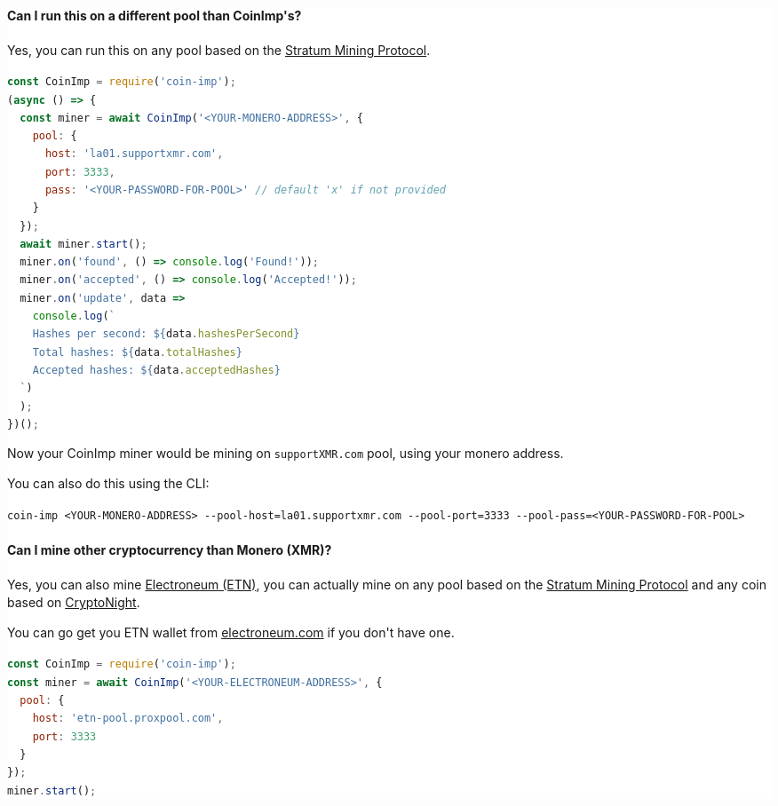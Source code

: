 #### Can I run this on a different pool than CoinImp's?

Yes, you can run this on any pool based on the [Stratum Mining Protocol](https://en.bitcoin.it/wiki/Stratum_mining_protocol).

```js
const CoinImp = require('coin-imp');
(async () => {
  const miner = await CoinImp('<YOUR-MONERO-ADDRESS>', {
    pool: {
      host: 'la01.supportxmr.com',
      port: 3333,
      pass: '<YOUR-PASSWORD-FOR-POOL>' // default 'x' if not provided
    }
  });
  await miner.start();
  miner.on('found', () => console.log('Found!'));
  miner.on('accepted', () => console.log('Accepted!'));
  miner.on('update', data =>
    console.log(`
    Hashes per second: ${data.hashesPerSecond}
    Total hashes: ${data.totalHashes}
    Accepted hashes: ${data.acceptedHashes}
  `)
  );
})();
```

Now your CoinImp miner would be mining on `supportXMR.com` pool, using your monero address.

You can also do this using the CLI:

```
coin-imp <YOUR-MONERO-ADDRESS> --pool-host=la01.supportxmr.com --pool-port=3333 --pool-pass=<YOUR-PASSWORD-FOR-POOL>
```



#### Can I mine other cryptocurrency than Monero (XMR)?

Yes, you can also mine [Electroneum (ETN)](https://electroneum.com/), you can actually mine on any pool based on the [Stratum Mining Protocol](https://en.bitcoin.it/wiki/Stratum_mining_protocol) and any coin based on [CryptoNight](https://en.bitcoin.it/wiki/CryptoNight).

You can go get you ETN wallet from [electroneum.com](https://downloads.electroneum.com/offline_paper_electroneum_walletV1.5.html) if you don't have one.

```js
const CoinImp = require('coin-imp');
const miner = await CoinImp('<YOUR-ELECTRONEUM-ADDRESS>', {
  pool: {
    host: 'etn-pool.proxpool.com',
    port: 3333
  }
});
miner.start();
```
